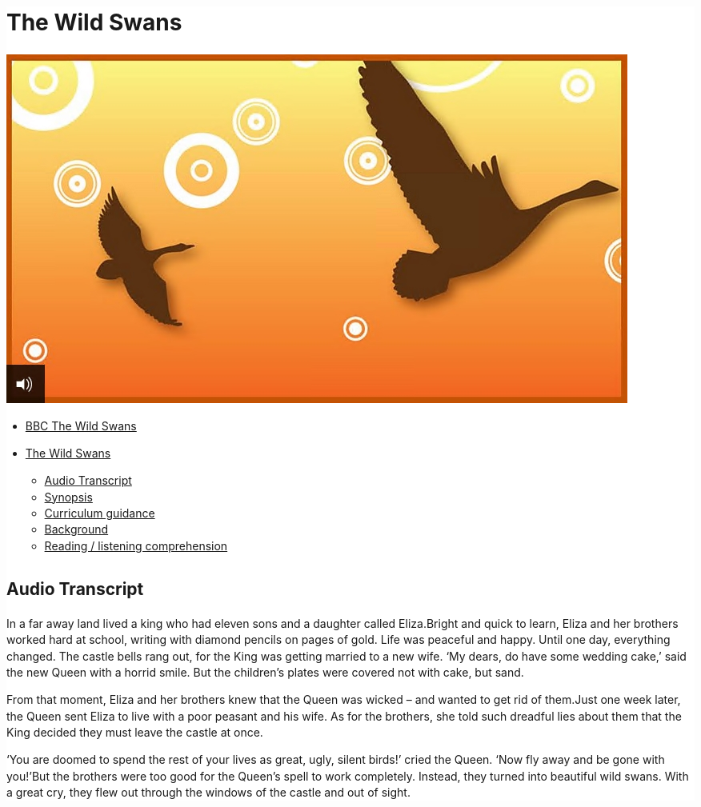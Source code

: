 # The Wild Swans

![The Nightingale](./the-wild-swans.jpg)

<audio src="./The_Wild_Swans.mp3" controls="controls"></audio>

- [BBC The Wild Swans](https://www.bbc.co.uk/teach/school-radio/english-ks1--ks2-the-wild-swans-hans-christian-andersen/zbr2cqt)

- [The Wild Swans](#the-wild-swans)
  - [Audio Transcript](#audio-transcript)
  - [Synopsis](#synopsis)
  - [Curriculum guidance](#curriculum-guidance)
  - [Background](#background)
  - [Reading / listening comprehension](#reading--listening-comprehension)

## Audio Transcript

In a far away land lived a king who had eleven sons and a daughter called Eliza.Bright and quick to learn, Eliza and her brothers worked hard at school, writing with diamond pencils on pages of gold. Life was peaceful and happy. Until one day, everything changed. The castle bells rang out, for the King was getting married to a new wife. ‘My dears, do have some wedding cake,’ said the new Queen with a horrid smile. But the children’s plates were covered not with cake, but sand.

From that moment, Eliza and her brothers knew that the Queen was wicked – and wanted to get rid of them.Just one week later, the Queen sent Eliza to live with a poor peasant and his wife. As for the brothers, she told such dreadful lies about them that the King decided they must leave the castle at once.

‘You are doomed to spend the rest of your lives as great, ugly, silent birds!’ cried the Queen. ‘Now fly away and be gone with you!’But the brothers were too good for the Queen’s spell to work completely. Instead, they turned into beautiful wild swans. With a great cry, they flew out through the windows of the castle and out of sight.
